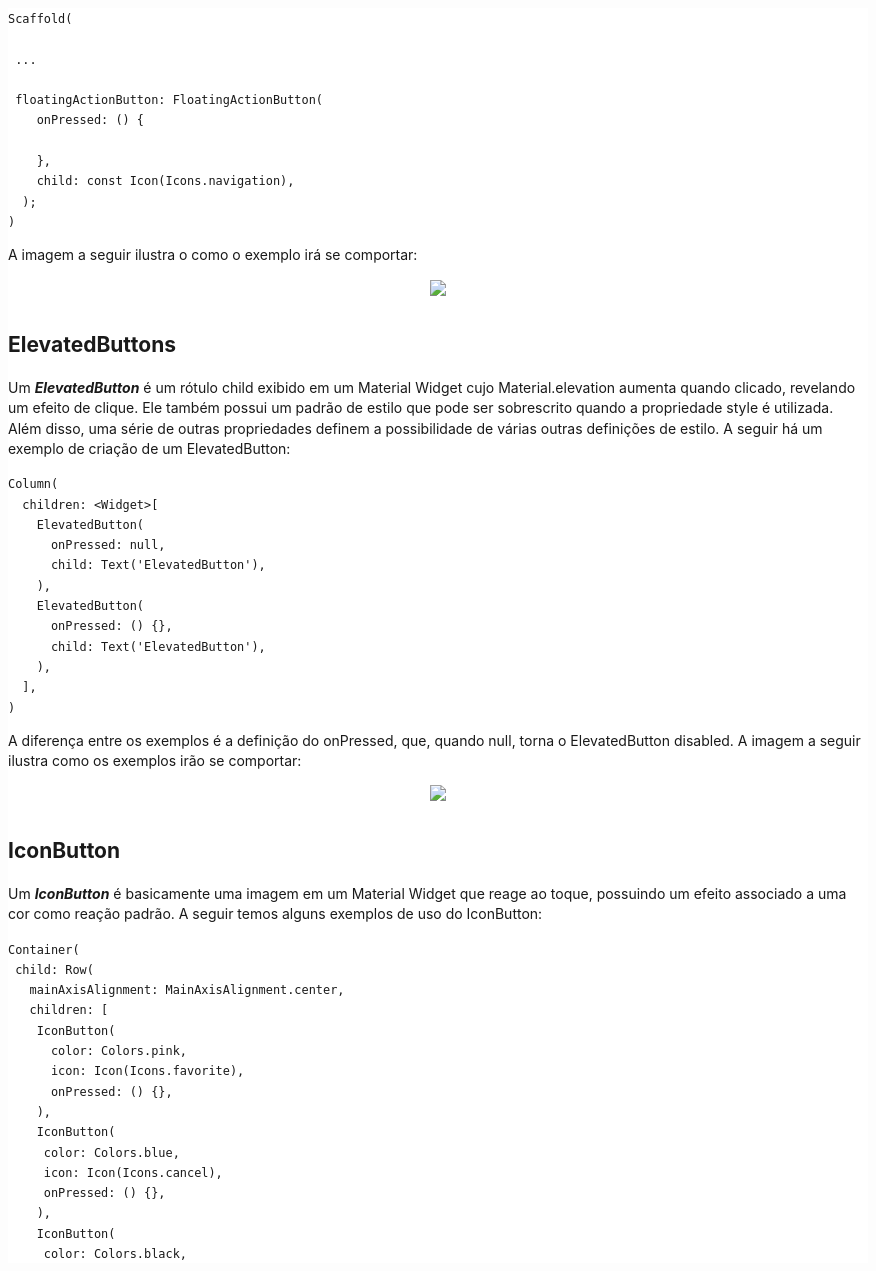     Scaffold(

     ...

     floatingActionButton: FloatingActionButton(
        onPressed: () {

        },
        child: const Icon(Icons.navigation),
      );
    )

A imagem a seguir ilustra o como o exemplo irá se comportar:

<div align="center">
  <img width="50%" src="https://user-images.githubusercontent.com/61476935/151175824-76c7042e-18c3-485f-b691-97aafaf66a4b.gif">
</div>

<h2>ElevatedButtons</h2>

Um <b><i>ElevatedButton</i></b> é um rótulo child exibido em um Material Widget cujo Material.elevation aumenta quando clicado, revelando um efeito de clique. Ele também possui um padrão de estilo que pode ser sobrescrito quando a propriedade style é utilizada. Além disso, uma série de outras propriedades definem a possibilidade de várias outras definições de estilo. A seguir há um exemplo de criação de um ElevatedButton:

    Column(
      children: <Widget>[
        ElevatedButton(
          onPressed: null,
          child: Text('ElevatedButton'),
        ),
        ElevatedButton(
          onPressed: () {},
          child: Text('ElevatedButton'),
        ),
      ],
    )

A diferença entre os exemplos é a definição do onPressed, que, quando null, torna o ElevatedButton disabled. A imagem a seguir ilustra como os exemplos irão se comportar:

<div align="center">
  <img width="50%" src="https://user-images.githubusercontent.com/61476935/151175944-1800451f-7281-4cd0-91fd-06bd082c2086.gif">
</div>

<h2>IconButton</h2>

Um <b><i>IconButton</i></b> é basicamente uma imagem em um Material Widget que reage ao toque, possuindo um efeito associado a uma cor como reação padrão. A seguir temos alguns exemplos de uso do IconButton:

    Container(
     child: Row(
       mainAxisAlignment: MainAxisAlignment.center,
       children: [
        IconButton(
          color: Colors.pink,
          icon: Icon(Icons.favorite),
          onPressed: () {},
        ),
        IconButton(
         color: Colors.blue,
         icon: Icon(Icons.cancel),
         onPressed: () {},
        ),
        IconButton(
         color: Colors.black,